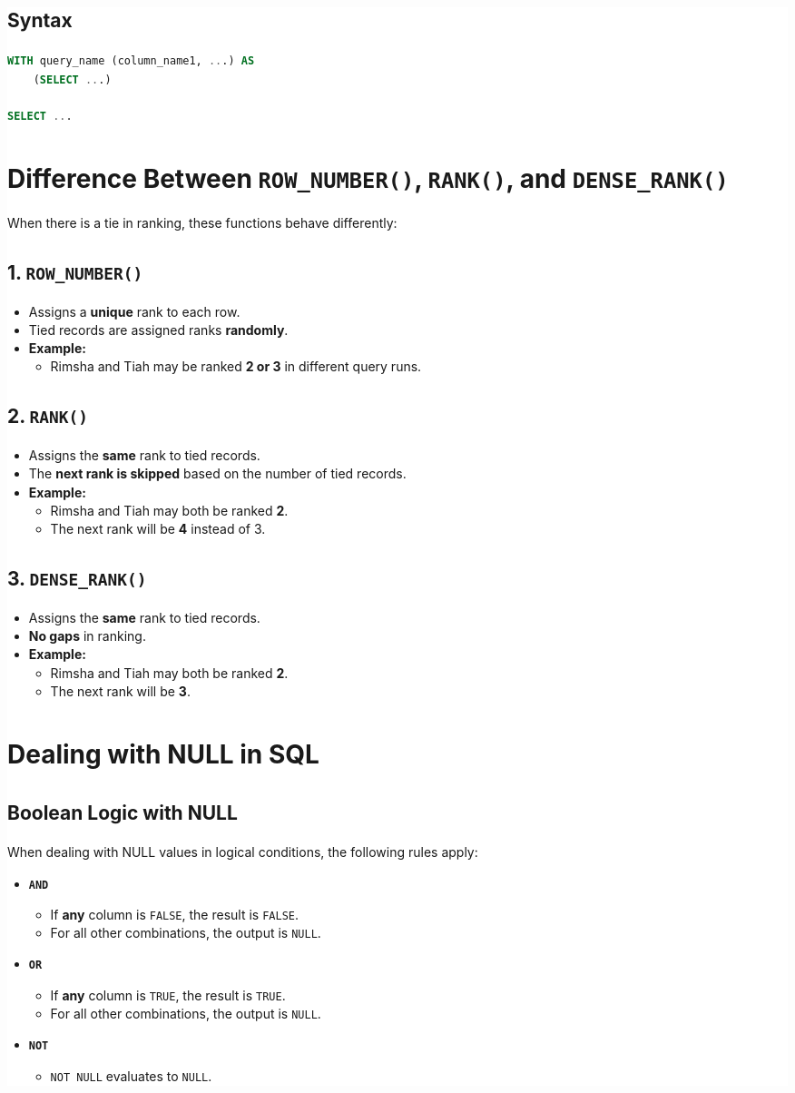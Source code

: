 ## **Syntax**
```sql
WITH query_name (column_name1, ...) AS  
    (SELECT ...)  

SELECT ...
```

# Difference Between `ROW_NUMBER()`, `RANK()`, and `DENSE_RANK()`

When there is a tie in ranking, these functions behave differently:

## **1. `ROW_NUMBER()`**
- Assigns a **unique** rank to each row.
- Tied records are assigned ranks **randomly**.
- **Example:**  
  - Rimsha and Tiah may be ranked **2 or 3** in different query runs.

## **2. `RANK()`**
- Assigns the **same** rank to tied records.
- The **next rank is skipped** based on the number of tied records.
- **Example:**  
  - Rimsha and Tiah may both be ranked **2**.  
  - The next rank will be **4** instead of 3.

## **3. `DENSE_RANK()`**
- Assigns the **same** rank to tied records.
- **No gaps** in ranking.
- **Example:**  
  - Rimsha and Tiah may both be ranked **2**.  
  - The next rank will be **3**.

# Dealing with NULL in SQL

## **Boolean Logic with NULL**
When dealing with NULL values in logical conditions, the following rules apply:

- **`AND`**  
  - If **any** column is `FALSE`, the result is `FALSE`.  
  - For all other combinations, the output is `NULL`.

- **`OR`**  
  - If **any** column is `TRUE`, the result is `TRUE`.  
  - For all other combinations, the output is `NULL`.

- **`NOT`**  
  - `NOT NULL` evaluates to `NULL`.
